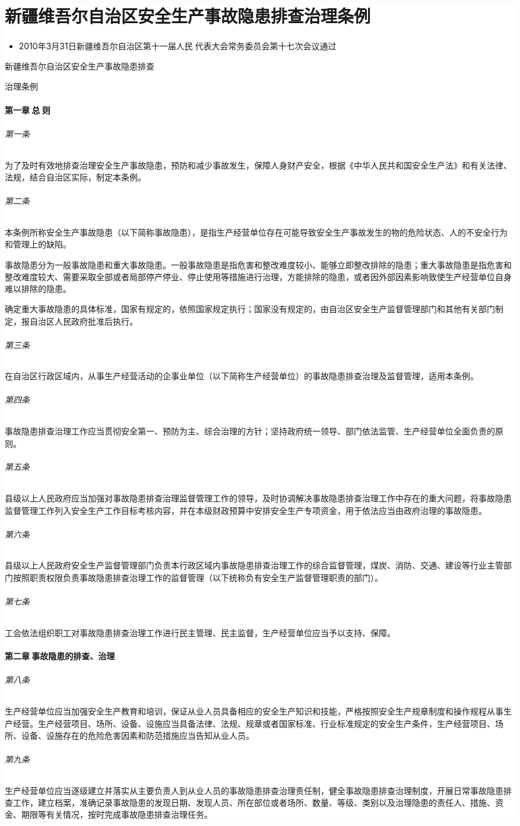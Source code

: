 # 新疆维吾尔自治区安全生产事故隐患排查治理条例

- 2010年3月31日新疆维吾尔自治区第十一届人民
代表大会常务委员会第十七次会议通过



新疆维吾尔自治区安全生产事故隐患排查

治理条例

#### 第一章 总 则

###### 第一条

为了及时有效地排查治理安全生产事故隐患，预防和减少事故发生，保障人身财产安全，根据《中华人民共和国安全生产法》和有关法律、法规，结合自治区实际，制定本条例。

###### 第二条

本条例所称安全生产事故隐患（以下简称事故隐患），是指生产经营单位存在可能导致安全生产事故发生的物的危险状态、人的不安全行为和管理上的缺陷。

事故隐患分为一般事故隐患和重大事故隐患。一般事故隐患是指危害和整改难度较小、能够立即整改排除的隐患；重大事故隐患是指危害和整改难度较大、需要采取全部或者局部停产停业、停止使用等措施进行治理，方能排除的隐患，或者因外部因素影响致使生产经营单位自身难以排除的隐患。

确定重大事故隐患的具体标准，国家有规定的，依照国家规定执行；国家没有规定的，由自治区安全生产监督管理部门和其他有关部门制定，报自治区人民政府批准后执行。

###### 第三条

在自治区行政区域内，从事生产经营活动的企事业单位（以下简称生产经营单位）的事故隐患排查治理及监督管理，适用本条例。

###### 第四条

事故隐患排查治理工作应当贯彻安全第一、预防为主、综合治理的方针；坚持政府统一领导、部门依法监管、生产经营单位全面负责的原则。

###### 第五条

县级以上人民政府应当加强对事故隐患排查治理监督管理工作的领导，及时协调解决事故隐患排查治理工作中存在的重大问题，将事故隐患监督管理工作列入安全生产工作目标考核内容，并在本级财政预算中安排安全生产专项资金，用于依法应当由政府治理的事故隐患。

###### 第六条

县级以上人民政府安全生产监督管理部门负责本行政区域内事故隐患排查治理工作的综合监督管理，煤炭、消防、交通、建设等行业主管部门按照职责权限负责事故隐患排查治理工作的监督管理（以下统称负有安全生产监督管理职责的部门）。

###### 第七条

工会依法组织职工对事故隐患排查治理工作进行民主管理、民主监督，生产经营单位应当予以支持、保障。

#### 第二章 事故隐患的排查、治理

###### 第八条

生产经营单位应当加强安全生产教育和培训，保证从业人员具备相应的安全生产知识和技能，严格按照安全生产规章制度和操作规程从事生产经营。生产经营项目、场所、设备、设施应当具备法律、法规、规章或者国家标准、行业标准规定的安全生产条件，生产经营项目、场所、设备、设施存在的危险危害因素和防范措施应当告知从业人员。

###### 第九条

生产经营单位应当逐级建立并落实从主要负责人到从业人员的事故隐患排查治理责任制，健全事故隐患排查治理制度，开展日常事故隐患排查工作，建立档案，准确记录事故隐患的发现日期、发现人员、所在部位或者场所、数量、等级、类别以及治理隐患的责任人、措施、资金、期限等有关情况，按时完成事故隐患排查治理任务。
